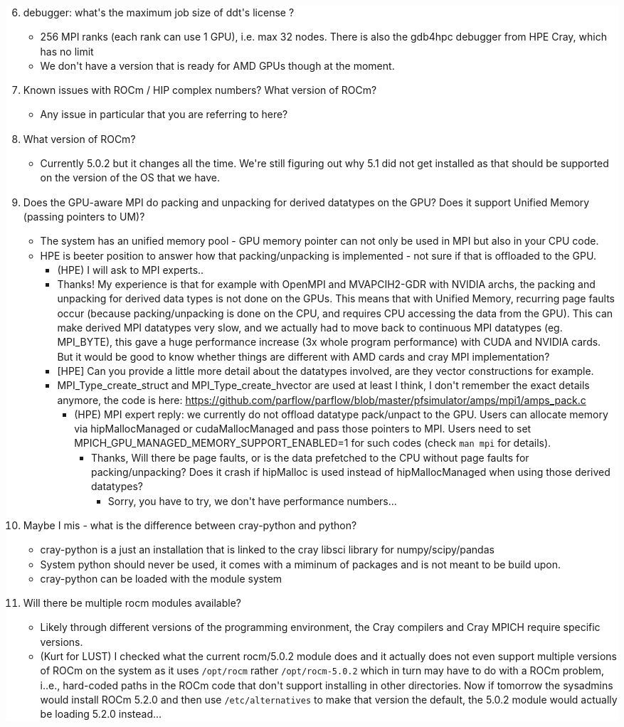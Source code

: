 6. debugger: what's the maximum job size of ddt's license ?
    - 256 MPI ranks (each rank can use 1 GPU), i.e. max 32 nodes. There is also the gdb4hpc debugger from HPE Cray, which has no limit
    - We don't have a version that is ready for AMD GPUs though at the moment.

7. Known issues with ROCm / HIP complex numbers? What version of ROCm?
    - Any issue in particular that you are referring to here?

8. What version of ROCm? 
    - Currently 5.0.2 but it changes all the time. We're still figuring out why 5.1 did not get installed as that should be supported on the version of the OS that we have.  

9. Does the GPU-aware MPI do packing and unpacking for derived datatypes on the GPU? Does it support Unified Memory (passing pointers to UM)?
    - The system has an unified memory pool - GPU memory pointer can not only be used in MPI but also in your CPU code.
    - HPE is beeter position to answer how that packing/unpacking is implemented - not sure if that is offloaded to the GPU.
        - (HPE) I will ask to MPI experts..
        - Thanks! My experience is that for example with OpenMPI and MVAPCIH2-GDR with NVIDIA archs, the packing and unpacking for derived data types is not done on the GPUs. This means that with Unified Memory, recurring page faults occur (because packing/unpacking is done on the CPU, and requires CPU accessing the data from the GPU). This can make derived MPI datatypes very slow, and we actually had to move back to continuous MPI datatypes (eg. MPI_BYTE), this gave a huge performance increase (3x whole program performance) with CUDA and NVIDIA cards. But it would be good to know whether things are different with AMD cards and cray MPI implementation?
        - [HPE] Can you provide a little more detail about the datatypes involved, are they vector constructions for example.
        - MPI_Type_create_struct and MPI_Type_create_hvector are used at least I think, I don't remember the exact details anymore, the code is here: https://github.com/parflow/parflow/blob/master/pfsimulator/amps/mpi1/amps_pack.c
            - (HPE) MPI expert reply: we currently do not offload datatype pack/unpact to the GPU. Users can allocate memory via hipMallocManaged or cudaMallocManaged and pass those pointers to MPI.  Users need to set MPICH_GPU_MANAGED_MEMORY_SUPPORT_ENABLED=1  for such codes (check `man mpi` for details).
                - Thanks, Will there be page faults, or is the data prefetched to the CPU without page faults for packing/unpacking? Does it crash if hipMalloc is used instead of hipMallocManaged when using those derived datatypes?
                    - Sorry, you have to try, we don't have performance numbers...


10. Maybe I mis - what is the difference between cray-python and python?
    - cray-python is a just an installation that is linked to the cray libsci library for numpy/scipy/pandas
    - System python should never be used, it comes with a miminum of packages and is not meant to be build upon.
    - cray-python can be loaded with the module system

11. Will there be multiple rocm modules available? 
    - Likely through different versions of the programming environment, the Cray compilers and Cray MPICH require specific versions. 
    - (Kurt for LUST) I checked what the current rocm/5.0.2 module does and it actually does not even support multiple versions of ROCm on the system as it uses `/opt/rocm` rather `/opt/rocm-5.0.2` which in turn may have to do with a ROCm problem, i..e., hard-coded paths in the ROCm code that don't support installing in other directories. Now if tomorrow the sysadmins would install ROCm 5.2.0 and then use `/etc/alternatives` to make that version the default, the 5.0.2 module would actually be loading 5.2.0 instead...
